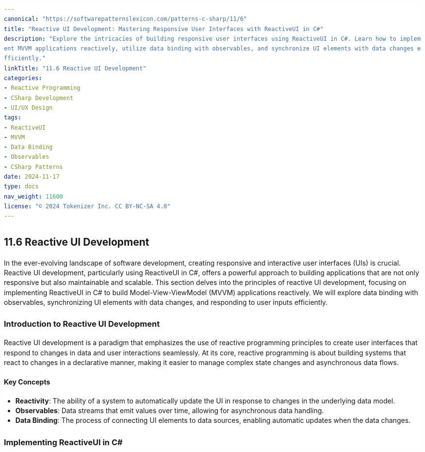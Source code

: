 ```yaml
---
canonical: "https://softwarepatternslexicon.com/patterns-c-sharp/11/6"
title: "Reactive UI Development: Mastering Responsive User Interfaces with ReactiveUI in C#"
description: "Explore the intricacies of building responsive user interfaces using ReactiveUI in C#. Learn how to implement MVVM applications reactively, utilize data binding with observables, and synchronize UI elements with data changes efficiently."
linkTitle: "11.6 Reactive UI Development"
categories:
- Reactive Programming
- CSharp Development
- UI/UX Design
tags:
- ReactiveUI
- MVVM
- Data Binding
- Observables
- CSharp Patterns
date: 2024-11-17
type: docs
nav_weight: 11600
license: "© 2024 Tokenizer Inc. CC BY-NC-SA 4.0"
---
```


## 11.6 Reactive UI Development

In the ever-evolving landscape of software development, creating responsive and interactive user interfaces (UIs) is crucial. Reactive UI development, particularly using ReactiveUI in C#, offers a powerful approach to building applications that are not only responsive but also maintainable and scalable. This section delves into the principles of reactive UI development, focusing on implementing ReactiveUI in C# to build Model-View-ViewModel (MVVM) applications reactively. We will explore data binding with observables, synchronizing UI elements with data changes, and responding to user inputs efficiently.

### Introduction to Reactive UI Development

Reactive UI development is a paradigm that emphasizes the use of reactive programming principles to create user interfaces that respond to changes in data and user interactions seamlessly. At its core, reactive programming is about building systems that react to changes in a declarative manner, making it easier to manage complex state changes and asynchronous data flows.

#### Key Concepts

- **Reactivity**: The ability of a system to automatically update the UI in response to changes in the underlying data model.
- **Observables**: Data streams that emit values over time, allowing for asynchronous data handling.
- **Data Binding**: The process of connecting UI elements to data sources, enabling automatic updates when the data changes.

### Implementing ReactiveUI in C#
